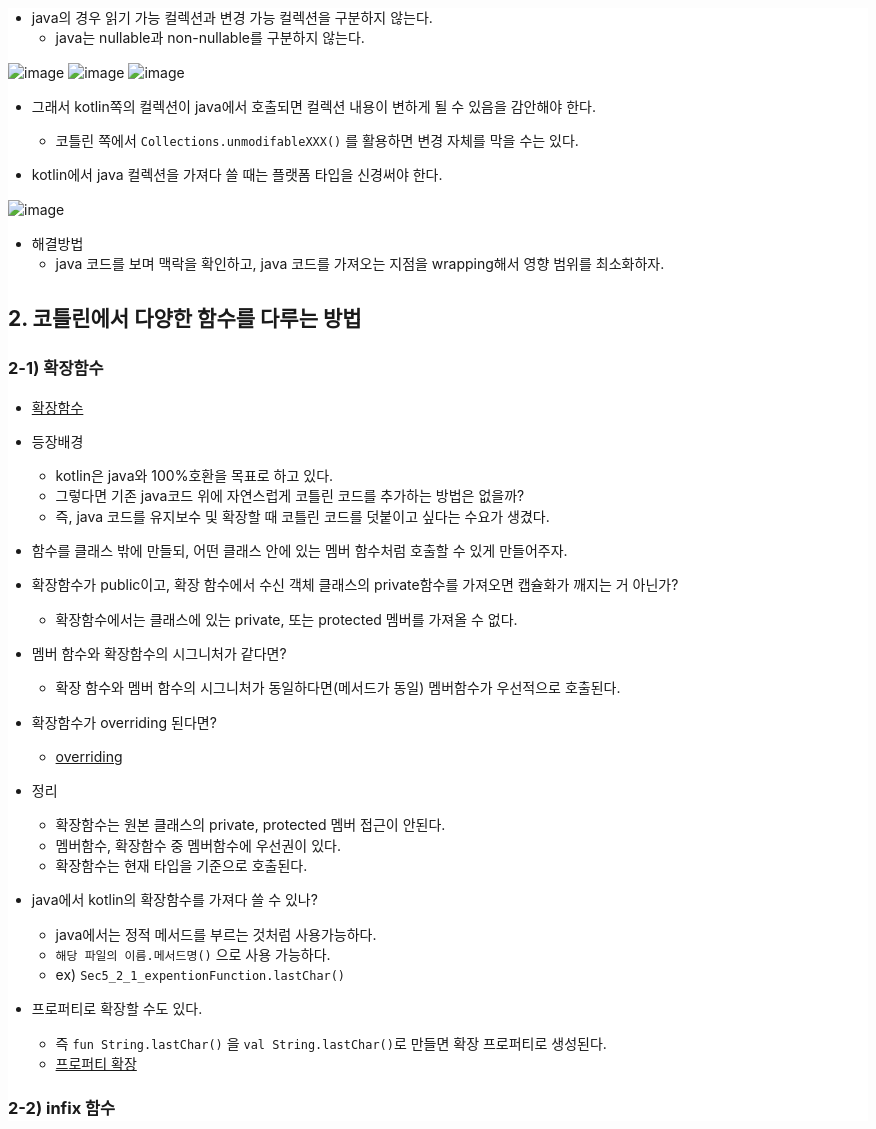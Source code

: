 * java의 경우 읽기 가능 컬렉션과 변경 가능 컬렉션을 구분하지 않는다.
    * java는 nullable과 non-nullable를 구분하지 않는다.

<img width="500" alt="image" src="https://user-images.githubusercontent.com/51740388/185773701-d19c1f2b-c3ac-4581-a8c3-8fd52b268f87.png">

<img width="400" alt="image" src="https://user-images.githubusercontent.com/51740388/185773712-d74fa728-e352-44eb-b549-244e67c71bf3.png">

<img width="500" alt="image" src="https://user-images.githubusercontent.com/51740388/185773723-5eb7e2bb-6295-4901-9eaf-4b3e572ea806.png">

* 그래서 kotlin쪽의 컬렉션이 java에서 호출되면 컬렉션 내용이 변하게 될 수 있음을 감안해야 한다.
    * 코틀린 쪽에서 `Collections.unmodifableXXX()` 를 활용하면 변경 자체를 막을 수는 있다.

* kotlin에서 java 컬렉션을 가져다 쓸 때는 플랫폼 타입을 신경써야 한다.

<img width="600" alt="image" src="https://user-images.githubusercontent.com/51740388/185773749-5b0f1bda-af75-49b8-b63d-77f2d363d2ca.png">

* 해결방법
    * java 코드를 보며 맥락을 확인하고, java 코드를 가져오는 지점을 wrapping해서 영향 범위를 최소화하자.

## 2. 코틀린에서 다양한 함수를 다루는 방법

### 2-1) 확장함수

* [확장함수](../codes/section5/Sec5_2_1_expentionFunction.kt)

* 등장배경
    * kotlin은 java와 100%호환을 목표로 하고 있다.
    * 그렇다면 기존 java코드 위에 자연스럽게 코틀린 코드를 추가하는 방법은 없을까?
    * 즉, java 코드를 유지보수 및 확장할 때 코틀린 코드를 덧붙이고 싶다는 수요가 생겼다.
* 함수를 클래스 밖에 만들되, 어떤 클래스 안에 있는 멤버 함수처럼 호출할 수 있게 만들어주자.

* 확장함수가 public이고, 확장 함수에서 수신 객체 클래스의 private함수를 가져오면 캡슐화가 깨지는 거 아닌가?
    * 확장함수에서는 클래스에 있는 private, 또는 protected 멤버를 가져올 수 없다.
* 멤버 함수와 확장함수의 시그니처가 같다면?
    * 확장 함수와 멤버 함수의 시그니처가 동일하다면(메서드가 동일) 멤버함수가 우선적으로 호출된다.
* 확장함수가 overriding 된다면?
    * [overriding](../codes/section5/Sec5_2_1_expentionFunction_overriding.kt)

* 정리
    * 확장함수는 원본 클래스의 private, protected 멤버 접근이 안된다.
    * 멤버함수, 확장함수 중 멤버함수에 우선권이 있다.
    * 확장함수는 현재 타입을 기준으로 호출된다.
  
* java에서 kotlin의 확장함수를 가져다 쓸 수 있나?
    * java에서는 정적 메서드를 부르는 것처럼 사용가능하다.
    * `해당 파일의 이름.메서드명()` 으로 사용 가능하다.
    * ex) `Sec5_2_1_expentionFunction.lastChar()`

* 프로퍼티로 확장할 수도 있다.
    * 즉 `fun String.lastChar()` 을 `val String.lastChar()`로 만들면 확장 프로퍼티로 생성된다.
    * [프로퍼티 확장](../codes/section5/Sec5_2_1_expentionFunction.kt)

### 2-2) infix 함수

